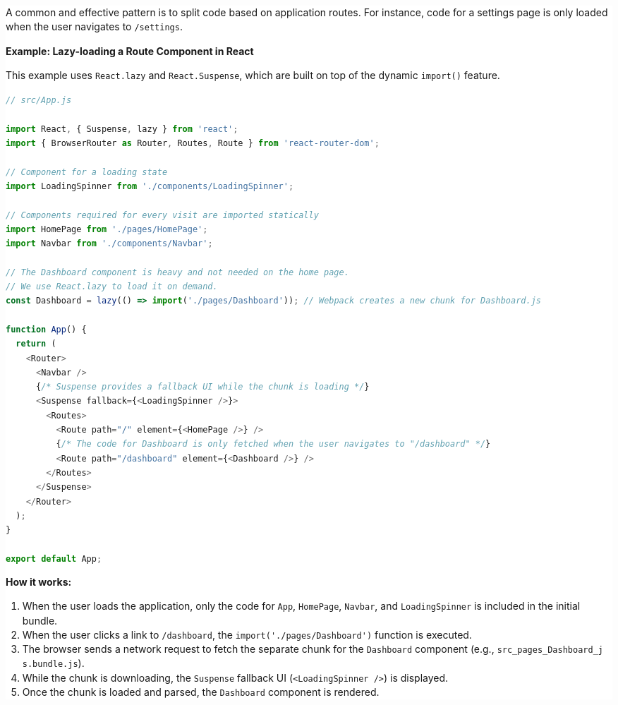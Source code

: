 A common and effective pattern is to split code based on application routes. For instance, code for a settings page is only loaded when the user navigates to `/settings`.

**Example: Lazy-loading a Route Component in React**

This example uses `React.lazy` and `React.Suspense`, which are built on top of the dynamic `import()` feature.

```javascript
// src/App.js

import React, { Suspense, lazy } from 'react';
import { BrowserRouter as Router, Routes, Route } from 'react-router-dom';

// Component for a loading state
import LoadingSpinner from './components/LoadingSpinner';

// Components required for every visit are imported statically
import HomePage from './pages/HomePage';
import Navbar from './components/Navbar';

// The Dashboard component is heavy and not needed on the home page.
// We use React.lazy to load it on demand.
const Dashboard = lazy(() => import('./pages/Dashboard')); // Webpack creates a new chunk for Dashboard.js

function App() {
  return (
    <Router>
      <Navbar />
      {/* Suspense provides a fallback UI while the chunk is loading */}
      <Suspense fallback={<LoadingSpinner />}>
        <Routes>
          <Route path="/" element={<HomePage />} />
          {/* The code for Dashboard is only fetched when the user navigates to "/dashboard" */}
          <Route path="/dashboard" element={<Dashboard />} />
        </Routes>
      </Suspense>
    </Router>
  );
}

export default App;
```
**How it works:**
1.  When the user loads the application, only the code for `App`, `HomePage`, `Navbar`, and `LoadingSpinner` is included in the initial bundle.
2.  When the user clicks a link to `/dashboard`, the `import('./pages/Dashboard')` function is executed.
3.  The browser sends a network request to fetch the separate chunk for the `Dashboard` component (e.g., `src_pages_Dashboard_js.bundle.js`).
4.  While the chunk is downloading, the `Suspense` fallback UI (`<LoadingSpinner />`) is displayed.
5.  Once the chunk is loaded and parsed, the `Dashboard` component is rendered.
